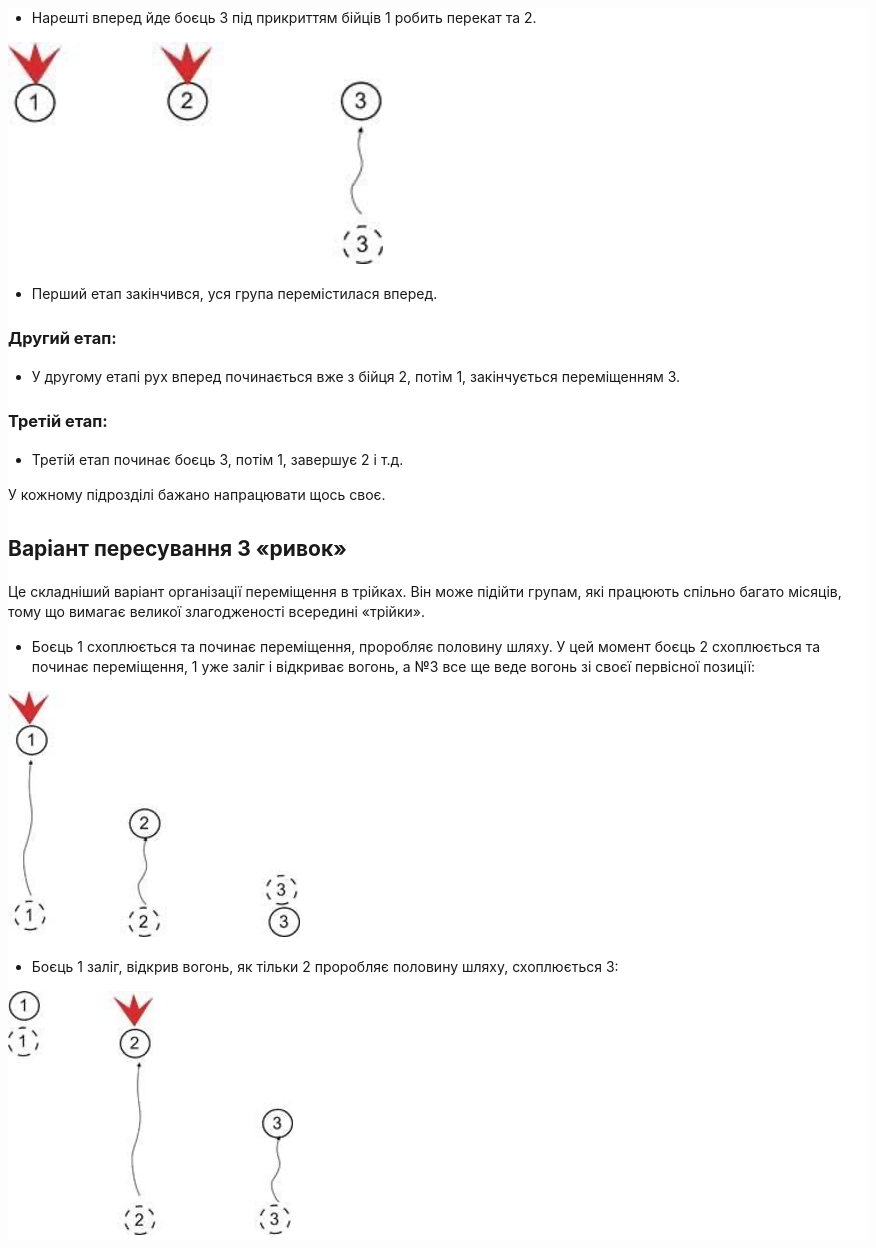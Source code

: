 * Нарешті вперед йде боєць 3 під прикриттям бійців 1 робить перекат та 2.

![Третя фаза](img/трійка_швидка_3.jpg)

* Перший етап закінчився, уся група перемістилася вперед. 

### Другий етап:
* У другому етапі рух вперед починається вже з бійця 2, потім 1, закінчується переміщенням 3. 

### Третій етап:
* Третій етап починає боєць 3, потім 1, завершує 2 і т.д. 

У кожному підрозділі бажано напрацювати щось своє.

## Варіант пересування 3 «ривок»

Це складніший варіант організації переміщення в трійках. Він може підійти групам, які працюють спільно багато місяців, тому що вимагає великої злагодженості всередині «трійки». 

* Боєць 1 схоплюється та починає переміщення, проробляє половину шляху. У цей момент боєць 2 схоплюється та починає переміщення, 1 уже заліг і відкриває вогонь, а №3 все ще веде вогонь зі своєї первісної позиції:

![Перша фаза](img/трійка_ривок_1.jpg)

* Боєць 1 заліг, відкрив вогонь, як тільки 2 проробляє половину шляху, схоплюється 3:

![Друга фаза](img/трійка_ривок_2.jpg)
